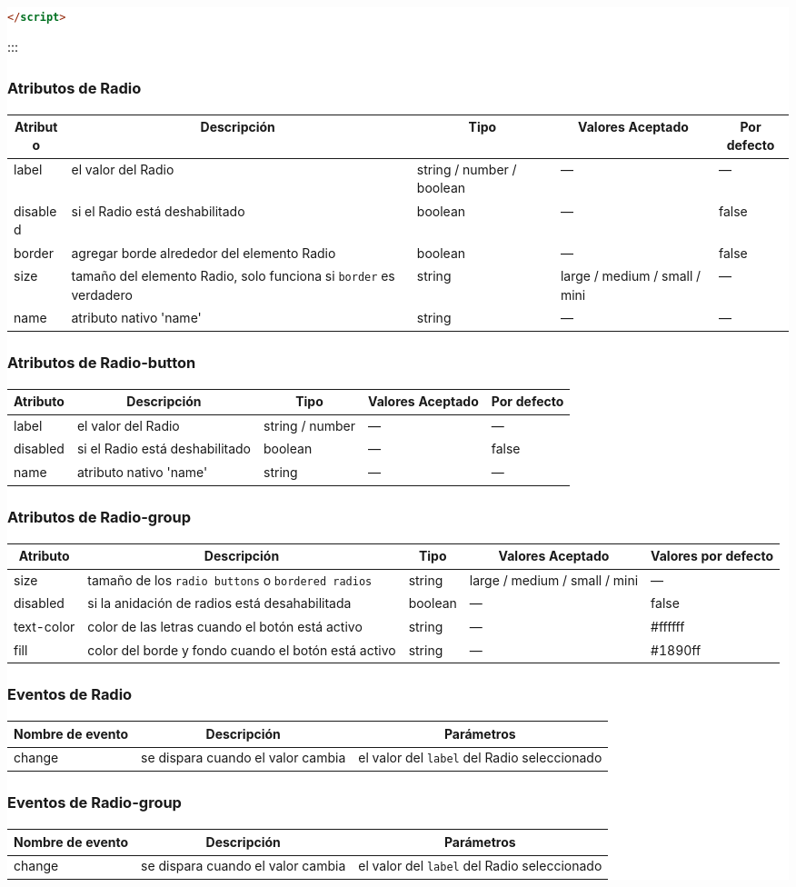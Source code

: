 ```html
</script>
```
:::

### Atributos de Radio

| Atributo | Descripción                              | Tipo                      | Valores Aceptado      | Por defecto |
| -------- | ---------------------------------------- | ------------------------- | --------------------- | ----------- |
| label    | el valor del Radio                       | string / number / boolean | —                     | —           |
| disabled | si el Radio está deshabilitado           | boolean                   | —                     | false       |
| border   | agregar borde alrededor del elemento Radio | boolean                   | —                     | false       |
| size     | tamaño del elemento Radio, solo funciona si `border` es verdadero | string                    | large / medium / small / mini | —           |
| name     | atributo nativo 'name'                   | string                    | —                     | —           |

### Atributos de Radio-button

| Atributo | Descripción                    | Tipo            | Valores Aceptado | Por defecto |
| -------- | ------------------------------ | --------------- | ---------------- | ----------- |
| label    | el valor del Radio             | string / number | —                | —           |
| disabled | si el Radio está deshabilitado | boolean         | —                | false       |
| name     | atributo nativo 'name'         | string          | —                | —           |

### Atributos de Radio-group

| Atributo   | Descripción                              | Tipo    | Valores Aceptado      | Valores por defecto |
| ---------- | ---------------------------------------- | ------- | --------------------- | ------------------- |
| size       | tamaño de los `radio buttons` o `bordered radios` | string  | large / medium / small / mini | —                   |
| disabled   | si la anidación de radios está desahabilitada | boolean | —                     | false               |
| text-color | color de las letras cuando el botón está activo | string  | —                     | #ffffff             |
| fill       | color del borde y fondo cuando el botón está activo | string  | —                     | #1890ff             |

### Eventos de Radio 

| Nombre de evento | Descripción                       | Parámetros                               |
| ---------------- | --------------------------------- | ---------------------------------------- |
| change           | se dispara cuando el valor cambia | el valor del `label` del Radio seleccionado |


### Eventos de Radio-group 

| Nombre de evento | Descripción                       | Parámetros                               |
| ---------------- | --------------------------------- | ---------------------------------------- |
| change           | se dispara cuando el valor cambia | el valor del `label` del Radio seleccionado |

